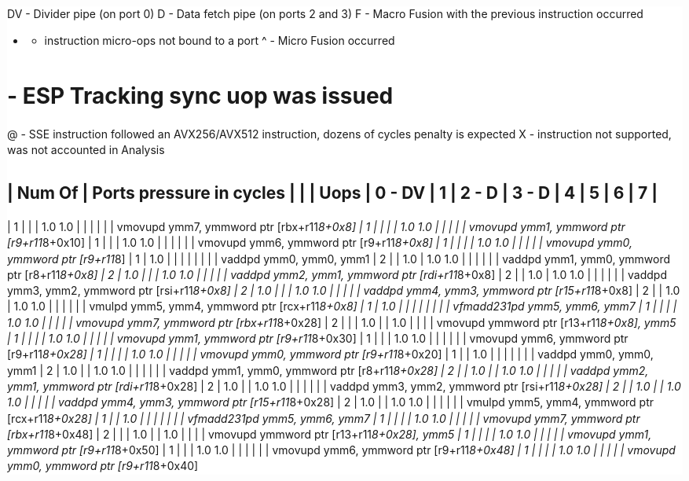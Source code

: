 DV - Divider pipe (on port 0)
D - Data fetch pipe (on ports 2 and 3)
F - Macro Fusion with the previous instruction occurred
* - instruction micro-ops not bound to a port
^ - Micro Fusion occurred
# - ESP Tracking sync uop was issued
@ - SSE instruction followed an AVX256/AVX512 instruction, dozens of cycles penalty is expected
X - instruction not supported, was not accounted in Analysis

| Num Of   |                    Ports pressure in cycles                         |      |
|  Uops    |  0  - DV    |  1   |  2  -  D    |  3  -  D    |  4   |  5   |  6   |  7   |
-----------------------------------------------------------------------------------------
|   1      |             |      | 1.0     1.0 |             |      |      |      |      | vmovupd ymm7, ymmword ptr [rbx+r11*8+0x8]
|   1      |             |      |             | 1.0     1.0 |      |      |      |      | vmovupd ymm1, ymmword ptr [r9+r11*8+0x10]
|   1      |             |      | 1.0     1.0 |             |      |      |      |      | vmovupd ymm6, ymmword ptr [r9+r11*8+0x8]
|   1      |             |      |             | 1.0     1.0 |      |      |      |      | vmovupd ymm0, ymmword ptr [r9+r11*8]
|   1      | 1.0         |      |             |             |      |      |      |      | vaddpd ymm0, ymm0, ymm1
|   2      |             | 1.0  | 1.0     1.0 |             |      |      |      |      | vaddpd ymm1, ymm0, ymmword ptr [r8+r11*8+0x8]
|   2      | 1.0         |      |             | 1.0     1.0 |      |      |      |      | vaddpd ymm2, ymm1, ymmword ptr [rdi+r11*8+0x8]
|   2      |             | 1.0  | 1.0     1.0 |             |      |      |      |      | vaddpd ymm3, ymm2, ymmword ptr [rsi+r11*8+0x8]
|   2      | 1.0         |      |             | 1.0     1.0 |      |      |      |      | vaddpd ymm4, ymm3, ymmword ptr [r15+r11*8+0x8]
|   2      |             | 1.0  | 1.0     1.0 |             |      |      |      |      | vmulpd ymm5, ymm4, ymmword ptr [rcx+r11*8+0x8]
|   1      | 1.0         |      |             |             |      |      |      |      | vfmadd231pd ymm5, ymm6, ymm7
|   1      |             |      |             | 1.0     1.0 |      |      |      |      | vmovupd ymm7, ymmword ptr [rbx+r11*8+0x28]
|   2      |             |      | 1.0         |             | 1.0  |      |      |      | vmovupd ymmword ptr [r13+r11*8+0x8], ymm5
|   1      |             |      |             | 1.0     1.0 |      |      |      |      | vmovupd ymm1, ymmword ptr [r9+r11*8+0x30]
|   1      |             |      | 1.0     1.0 |             |      |      |      |      | vmovupd ymm6, ymmword ptr [r9+r11*8+0x28]
|   1      |             |      |             | 1.0     1.0 |      |      |      |      | vmovupd ymm0, ymmword ptr [r9+r11*8+0x20]
|   1      |             | 1.0  |             |             |      |      |      |      | vaddpd ymm0, ymm0, ymm1
|   2      | 1.0         |      | 1.0     1.0 |             |      |      |      |      | vaddpd ymm1, ymm0, ymmword ptr [r8+r11*8+0x28]
|   2      |             | 1.0  |             | 1.0     1.0 |      |      |      |      | vaddpd ymm2, ymm1, ymmword ptr [rdi+r11*8+0x28]
|   2      | 1.0         |      | 1.0     1.0 |             |      |      |      |      | vaddpd ymm3, ymm2, ymmword ptr [rsi+r11*8+0x28]
|   2      |             | 1.0  |             | 1.0     1.0 |      |      |      |      | vaddpd ymm4, ymm3, ymmword ptr [r15+r11*8+0x28]
|   2      | 1.0         |      | 1.0     1.0 |             |      |      |      |      | vmulpd ymm5, ymm4, ymmword ptr [rcx+r11*8+0x28]
|   1      |             | 1.0  |             |             |      |      |      |      | vfmadd231pd ymm5, ymm6, ymm7
|   1      |             |      |             | 1.0     1.0 |      |      |      |      | vmovupd ymm7, ymmword ptr [rbx+r11*8+0x48]
|   2      |             |      | 1.0         |             | 1.0  |      |      |      | vmovupd ymmword ptr [r13+r11*8+0x28], ymm5
|   1      |             |      |             | 1.0     1.0 |      |      |      |      | vmovupd ymm1, ymmword ptr [r9+r11*8+0x50]
|   1      |             |      | 1.0     1.0 |             |      |      |      |      | vmovupd ymm6, ymmword ptr [r9+r11*8+0x48]
|   1      |             |      |             | 1.0     1.0 |      |      |      |      | vmovupd ymm0, ymmword ptr [r9+r11*8+0x40]